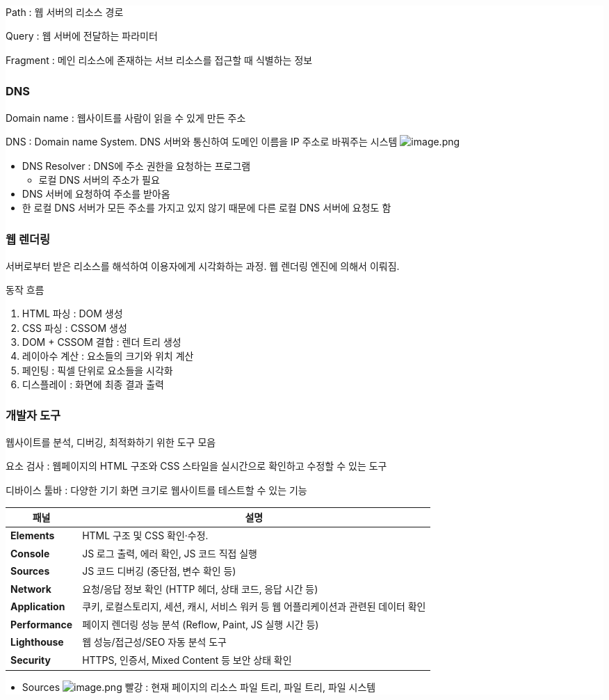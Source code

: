 Path : 웹 서버의 리소스 경로 

Query : 웹 서버에 전달하는 파라미터

Fragment : 메인 리소스에 존재하는 서브 리소스를 접근할 때 식별하는 정보 

### DNS

Domain name : 웹사이트를 사람이 읽을 수 있게 만든 주소 

DNS : Domain name System. DNS 서버와 통신하여 도메인 이름을 IP 주소로 바꿔주는 시스템
![image.png](https://yunseo10987.github.io/assets/images/posts_img/2025-07-09%20웹/image-2.png)
- DNS Resolver : DNS에 주소 권한을 요청하는 프로그램
    - 로컬 DNS 서버의 주소가 필요
- DNS 서버에 요청하여 주소를 받아옴
- 한 로컬 DNS 서버가 모든 주소를 가지고 있지 않기 때문에 다른 로컬 DNS 서버에 요청도 함

### 웹 렌더링

서버로부터 받은 리소스를 해석하여 이용자에게 시각화하는 과정. 웹 렌더링 엔진에 의해서 이뤄짐.

동작 흐름

1. HTML 파싱 : DOM 생성
2. CSS 파싱 : CSSOM 생성
3. DOM + CSSOM 결합 : 렌더 트리 생성
4. 레이아수 계산 : 요소들의 크기와 위치 계산
5. 페인팅 : 픽셀 단위로 요소들을 시각화
6. 디스플레이 : 화면에 최종 결과 출력 

### 개발자 도구

웹사이트를 분석, 디버깅, 최적화하기 위한 도구 모음 

요소 검사 : 웹페이지의 HTML 구조와 CSS 스타일을 실시간으로 확인하고 수정할 수 있는 도구 

디바이스 툴바 : 다양한 기기 화면 크기로 웹사이트를 테스트할 수  있는 기능 

| 패널 | 설명 |
| --- | --- |
| **Elements** | HTML 구조 및 CSS 확인·수정. |
| **Console** | JS 로그 출력, 에러 확인, JS 코드 직접 실행 |
| **Sources** | JS 코드 디버깅 (중단점, 변수 확인 등) |
| **Network** | 요청/응답 정보 확인 (HTTP 헤더, 상태 코드, 응답 시간 등) |
| **Application** | 쿠키, 로컬스토리지, 세션, 캐시, 서비스 워커 등 웹 어플리케이션과 관련된 데이터 확인 |
| **Performance** | 페이지 렌더링 성능 분석 (Reflow, Paint, JS 실행 시간 등) |
| **Lighthouse** | 웹 성능/접근성/SEO 자동 분석 도구 |
| **Security** | HTTPS, 인증서, Mixed Content 등 보안 상태 확인 |

- Sources
![image.png](https://yunseo10987.github.io/assets/images/posts_img/2025-07-09%20웹/image-3.png)
빨강 : 현재 페이지의 리소스 파일 트리, 파일 트리, 파일 시스템
